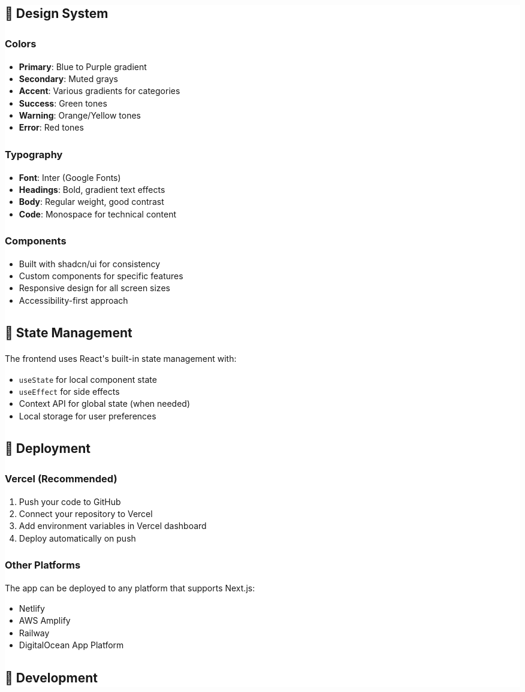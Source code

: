 ## 🎨 Design System

### Colors
- **Primary**: Blue to Purple gradient
- **Secondary**: Muted grays
- **Accent**: Various gradients for categories
- **Success**: Green tones
- **Warning**: Orange/Yellow tones
- **Error**: Red tones

### Typography
- **Font**: Inter (Google Fonts)
- **Headings**: Bold, gradient text effects
- **Body**: Regular weight, good contrast
- **Code**: Monospace for technical content

### Components
- Built with shadcn/ui for consistency
- Custom components for specific features
- Responsive design for all screen sizes
- Accessibility-first approach

## 🔄 State Management

The frontend uses React's built-in state management with:
- `useState` for local component state
- `useEffect` for side effects
- Context API for global state (when needed)
- Local storage for user preferences

## 🚀 Deployment

### Vercel (Recommended)

1. Push your code to GitHub
2. Connect your repository to Vercel
3. Add environment variables in Vercel dashboard
4. Deploy automatically on push

### Other Platforms

The app can be deployed to any platform that supports Next.js:
- Netlify
- AWS Amplify
- Railway
- DigitalOcean App Platform

## 🧪 Development

